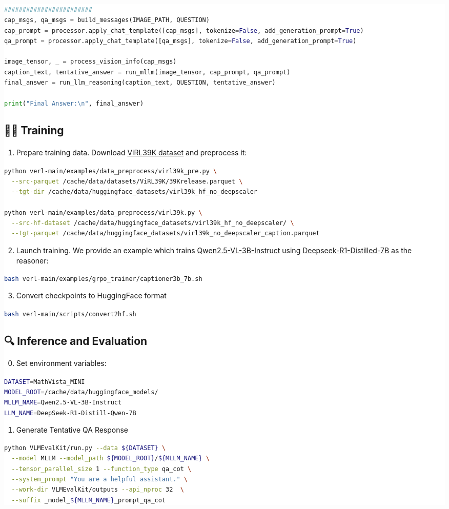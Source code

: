 ```python
########################
cap_msgs, qa_msgs = build_messages(IMAGE_PATH, QUESTION)
cap_prompt = processor.apply_chat_template([cap_msgs], tokenize=False, add_generation_prompt=True)
qa_prompt = processor.apply_chat_template([qa_msgs], tokenize=False, add_generation_prompt=True)

image_tensor, _ = process_vision_info(cap_msgs)
caption_text, tentative_answer = run_mllm(image_tensor, cap_prompt, qa_prompt)
final_answer = run_llm_reasoning(caption_text, QUESTION, tentative_answer)

print("Final Answer:\n", final_answer)
```


## 🏋️‍♂️ Training

1. Prepare training data. Download [ViRL39K dataset](https://huggingface.co/datasets/TIGER-Lab/ViRL39K) and preprocess it:

```bash
python verl-main/examples/data_preprocess/virl39k_pre.py \
  --src-parquet /cache/data/datasets/ViRL39K/39Krelease.parquet \
  --tgt-dir /cache/data/huggingface_datasets/virl39k_hf_no_deepscaler 

python verl-main/examples/data_preprocess/virl39k.py \
  --src-hf-dataset /cache/data/huggingface_datasets/virl39k_hf_no_deepscaler/ \
  --tgt-parquet /cache/data/huggingface_datasets/virl39k_no_deepscaler_caption.parquet
```

2. Launch training. We provide an example which trains [Qwen2.5-VL-3B-Instruct](https://huggingface.co/Qwen/Qwen2.5-VL-3B-Instruct) using [Deepseek-R1-Distilled-7B](https://huggingface.co/deepseek-ai/DeepSeek-R1-Distill-Qwen-7B) as the reasoner:

```bash
bash verl-main/examples/grpo_trainer/captioner3b_7b.sh
```

3. Convert checkpoints to HuggingFace format

```bash
bash verl-main/scripts/convert2hf.sh
```

## 🔍 Inference and Evaluation

0. Set environment variables:

```bash
DATASET=MathVista_MINI
MODEL_ROOT=/cache/data/huggingface_models/
MLLM_NAME=Qwen2.5-VL-3B-Instruct
LLM_NAME=DeepSeek-R1-Distill-Qwen-7B
```

1. Generate Tentative QA Response

```bash
python VLMEvalKit/run.py --data ${DATASET} \
  --model MLLM --model_path ${MODEL_ROOT}/${MLLM_NAME} \
  --tensor_parallel_size 1 --function_type qa_cot \
  --system_prompt "You are a helpful assistant." \
  --work-dir VLMEvalKit/outputs --api_nproc 32  \
  --suffix _model_${MLLM_NAME}_prompt_qa_cot
```
